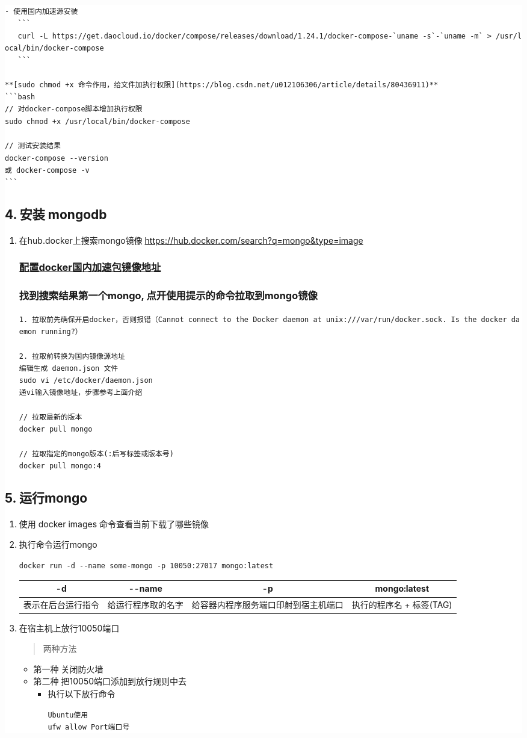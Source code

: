     - 使用国内加速源安装
       ```
       curl -L https://get.daocloud.io/docker/compose/releases/download/1.24.1/docker-compose-`uname -s`-`uname -m` > /usr/local/bin/docker-compose
       ```
       
    **[sudo chmod +x 命令作用，给文件加执行权限](https://blog.csdn.net/u012106306/article/details/80436911)**
    ```bash
    // 对docker-compose脚本增加执行权限
    sudo chmod +x /usr/local/bin/docker-compose

    // 测试安装结果
    docker-compose --version
    或 docker-compose -v
    ```

## 4. 安装 mongodb
1. 在hub.docker上搜索mongo镜像 https://hub.docker.com/search?q=mongo&type=image

   ### [配置docker国内加速包镜像地址](配置docker国内加速包镜像地址.md)     

   ### 找到搜索结果第一个mongo, 点开使用提示的命令拉取到mongo镜像
    ```
    1. 拉取前先确保开启docker，否则报错（Cannot connect to the Docker daemon at unix:///var/run/docker.sock. Is the docker daemon running?）

    2. 拉取前转换为国内镜像源地址
    编辑生成 daemon.json 文件
    sudo vi /etc/docker/daemon.json
    通vi输入镜像地址，步骤参考上面介绍

    // 拉取最新的版本
    docker pull mongo

    // 拉取指定的mongo版本(:后写标签或版本号)
    docker pull mongo:4
    ```

## 5. 运行mongo
1. 使用 docker images 命令查看当前下载了哪些镜像
2. 执行命令运行mongo
    ```
    docker run -d --name some-mongo -p 10050:27017 mongo:latest
    ```

    |  -d  | --name |  -p  | mongo:latest |
    |:----:|:------:|:----:|:------------:|
    | 表示在后台运行指令 | 给运行程序取的名字 | 给容器内程序服务端口印射到宿主机端口 | 执行的程序名 + 标签(TAG) |

3. 在宿主机上放行10050端口
    > 两种方法
    - 第一种 关闭防火墙
    - 第二种 把10050端口添加到放行规则中去
      - 执行以下放行命令
        ```
        Ubuntu使用 
        ufw allow Port端口号
